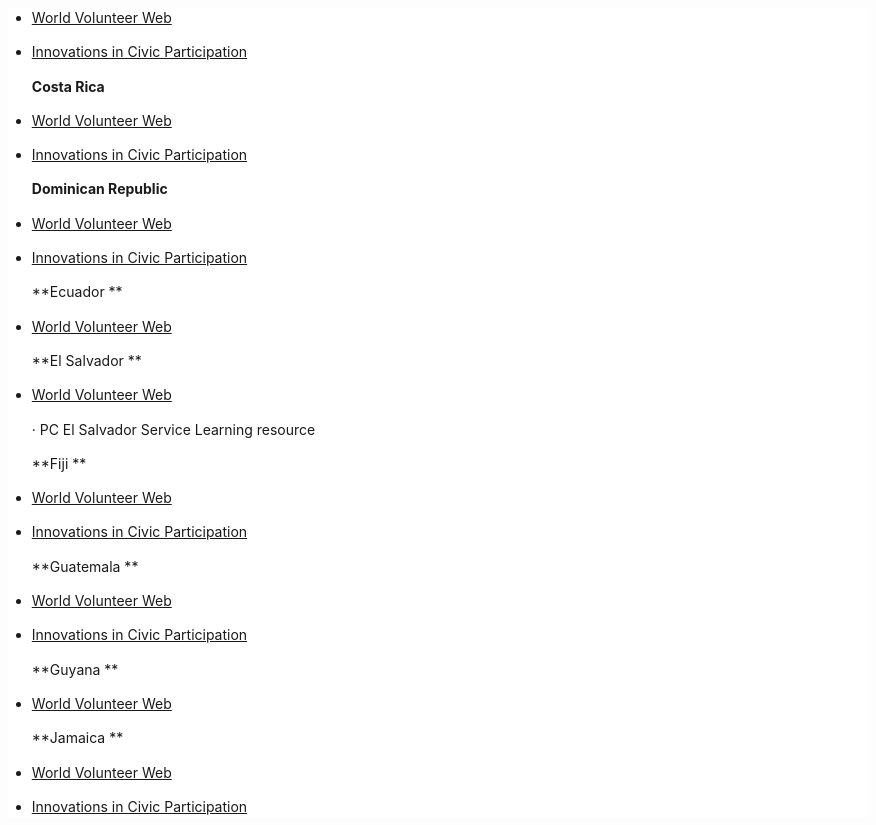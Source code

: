 *   [World Volunteer Web](http://www.worldvolunteerweb.org/browse/countries/colombia.html)
*   [
            Innovations in Civic Participation
        ](http://www.icicp.org/resource-library/icp-publications/global-youth-service-database/americas/south-america/colombia/)

    **Costa Rica**

*   [World Volunteer Web](http://www.worldvolunteerweb.org/browse/countries/costa-rica.html)
*   [
            Innovations in Civic Participation
        ](http://www.icicp.org/resource-library/icp-publications/global-youth-service-database/americas/central-america/costa-rica/)

    **Dominican Republic**

*   [World Volunteer Web](http://www.worldvolunteerweb.org/browse/countries/dominican-republic.html)
*   [
            Innovations in Civic Participation
        ](http://www.icicp.org/resource-library/icp-publications/global-youth-service-database/americas/caribbean/dominican-republic/)

    **Ecuador **

*   [World Volunteer Web](http://www.worldvolunteerweb.org/browse/countries/ecuador.html)

    **El Salvador **

*   [World Volunteer Web](http://www.worldvolunteerweb.org/browse/countries/el-salvador.html)

    · PC El Salvador Service Learning resource

    **Fiji **

*   [World Volunteer Web](http://www.worldvolunteerweb.org/browse/countries/fiji.html)
*   [Innovations in Civic Participation](http://www.icicp.org/resource-library/icp-publications/global-youth-service-database/oceania/fiji/)

    **Guatemala **

*   [World Volunteer Web](http://www.worldvolunteerweb.org/browse/countries/guatemala.html)
*   [
            Innovations in Civic Participation
        ](http://www.icicp.org/resource-library/icp-publications/global-youth-service-database/americas/central-america/guatemala/)

    **Guyana **

*   [World Volunteer Web](http://www.worldvolunteerweb.org/browse/countries/guyana.html)

    **Jamaica **

*   [World Volunteer Web](http://www.worldvolunteerweb.org/browse/countries/jamaica.html)
*   [
            Innovations in Civic Participation
        ](http://www.icicp.org/resource-library/icp-publications/global-youth-service-database/americas/caribbean/jamaica/)
